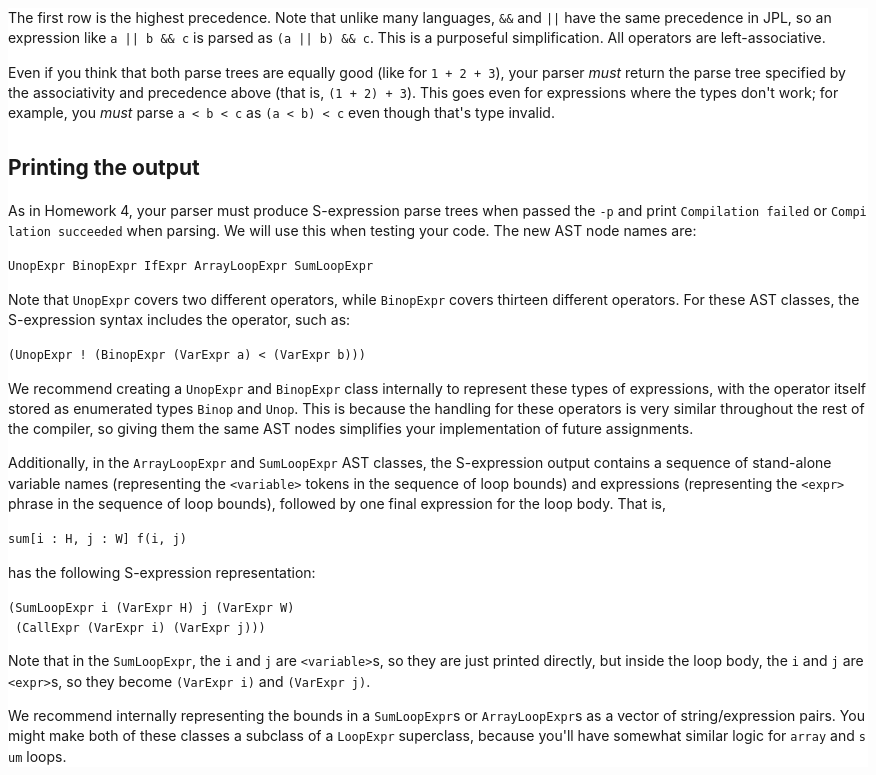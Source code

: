 The first row is the highest precedence. Note that unlike many
languages, `&&` and `||` have the same precedence in JPL, so an
expression like `a || b && c` is parsed as `(a || b) && c`. This is a
purposeful simplification. All operators are left-associative.

Even if you think that both parse trees are equally good (like for
`1 + 2 + 3`), your parser *must* return the parse tree specified by
the associativity and precedence above (that is, `(1 + 2) + 3`). This
goes even for expressions where the types don't work; for example, you
*must* parse `a < b < c` as `(a < b) < c` even though that's type
invalid.

## Printing the output

As in Homework 4, your parser must produce S-expression parse trees
when passed the `-p` and print `Compilation failed` or `Compilation
succeeded` when parsing. We will use this when testing your
code. The new AST node names are:

    UnopExpr BinopExpr IfExpr ArrayLoopExpr SumLoopExpr
    
Note that `UnopExpr` covers two different operators, while `BinopExpr`
covers thirteen different operators. For these AST classes, the
S-expression syntax includes the operator, such as:

    (UnopExpr ! (BinopExpr (VarExpr a) < (VarExpr b)))

We recommend creating a `UnopExpr` and `BinopExpr` class internally to
represent these types of expressions, with the operator itself stored
as enumerated types `Binop` and `Unop`. This is because the handling
for these operators is very similar throughout the rest of the
compiler, so giving them the same AST nodes simplifies your
implementation of future assignments.

Additionally, in the `ArrayLoopExpr` and `SumLoopExpr` AST classes,
the S-expression output contains a sequence of stand-alone variable
names (representing the `<variable>` tokens in the sequence of loop
bounds) and expressions (representing the `<expr>` phrase in the
sequence of loop bounds), followed by one final expression for the
loop body. That is,

    sum[i : H, j : W] f(i, j)

has the following S-expression representation:

    (SumLoopExpr i (VarExpr H) j (VarExpr W)
     (CallExpr (VarExpr i) (VarExpr j)))

Note that in the `SumLoopExpr`, the `i` and `j` are `<variable>`s, so
they are just printed directly, but inside the loop body, the `i` and
`j` are `<expr>`s, so they become `(VarExpr i)` and `(VarExpr j)`.

We recommend internally representing the bounds in a `SumLoopExpr`s or
`ArrayLoopExpr`s as a vector of string/expression pairs. You might
make both of these classes a subclass of a `LoopExpr` superclass,
because you'll have somewhat similar logic for `array` and `sum`
loops.


[releases]: https://github.com/utah-cs4470-sp23/class/releases